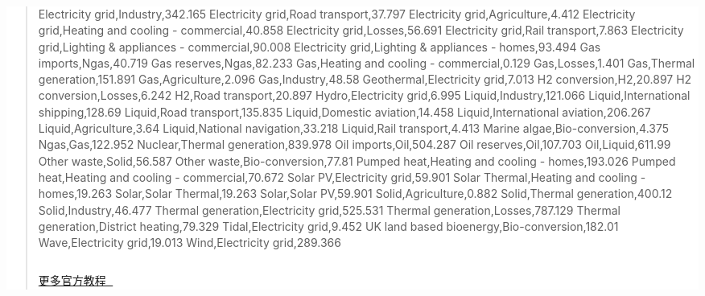 > Electricity grid,Industry,342.165
> Electricity grid,Road transport,37.797
> Electricity grid,Agriculture,4.412
> Electricity grid,Heating and cooling - commercial,40.858
> Electricity grid,Losses,56.691
> Electricity grid,Rail transport,7.863
> Electricity grid,Lighting & appliances - commercial,90.008
> Electricity grid,Lighting & appliances - homes,93.494
> Gas imports,Ngas,40.719
> Gas reserves,Ngas,82.233
> Gas,Heating and cooling - commercial,0.129
> Gas,Losses,1.401
> Gas,Thermal generation,151.891
> Gas,Agriculture,2.096
> Gas,Industry,48.58
> Geothermal,Electricity grid,7.013
> H2 conversion,H2,20.897
> H2 conversion,Losses,6.242
> H2,Road transport,20.897
> Hydro,Electricity grid,6.995
> Liquid,Industry,121.066
> Liquid,International shipping,128.69
> Liquid,Road transport,135.835
> Liquid,Domestic aviation,14.458
> Liquid,International aviation,206.267
> Liquid,Agriculture,3.64
> Liquid,National navigation,33.218
> Liquid,Rail transport,4.413
> Marine algae,Bio-conversion,4.375
> Ngas,Gas,122.952
> Nuclear,Thermal generation,839.978
> Oil imports,Oil,504.287
> Oil reserves,Oil,107.703
> Oil,Liquid,611.99
> Other waste,Solid,56.587
> Other waste,Bio-conversion,77.81
> Pumped heat,Heating and cooling - homes,193.026
> Pumped heat,Heating and cooling - commercial,70.672
> Solar PV,Electricity grid,59.901
> Solar Thermal,Heating and cooling - homes,19.263
> Solar,Solar Thermal,19.263
> Solar,Solar PV,59.901
> Solid,Agriculture,0.882
> Solid,Thermal generation,400.12
> Solid,Industry,46.477
> Thermal generation,Electricity grid,525.531
> Thermal generation,Losses,787.129
> Thermal generation,District heating,79.329
> Tidal,Electricity grid,9.452
> UK land based bioenergy,Bio-conversion,182.01
> Wave,Electricity grid,19.013
> Wind,Electricity grid,289.366
> ```
> ````
> [<kbd>更多官方教程 ![](pic/icon-forward.svg?fill=text#icon0)</kbd>](https://mermaid.js.org/syntax/sankey.html)
